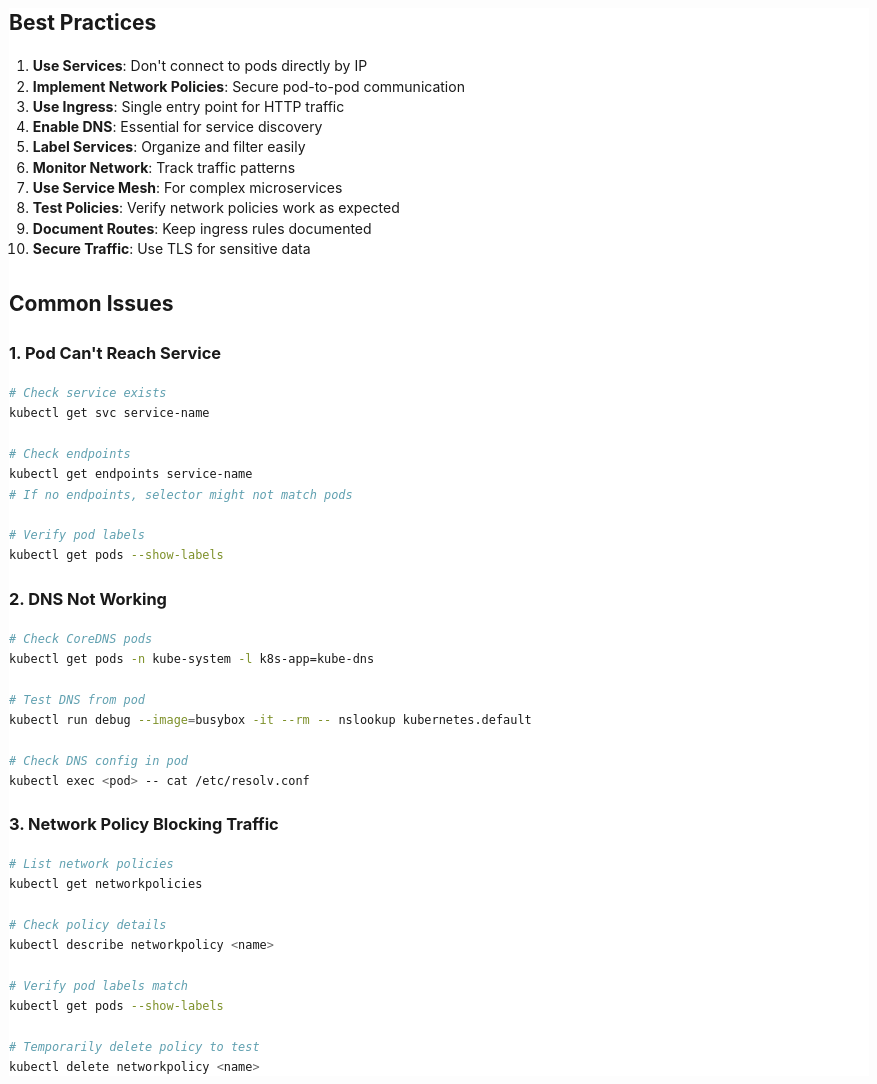 ## Best Practices

1. **Use Services**: Don't connect to pods directly by IP
2. **Implement Network Policies**: Secure pod-to-pod communication
3. **Use Ingress**: Single entry point for HTTP traffic
4. **Enable DNS**: Essential for service discovery
5. **Label Services**: Organize and filter easily
6. **Monitor Network**: Track traffic patterns
7. **Use Service Mesh**: For complex microservices
8. **Test Policies**: Verify network policies work as expected
9. **Document Routes**: Keep ingress rules documented
10. **Secure Traffic**: Use TLS for sensitive data

## Common Issues

### 1. Pod Can't Reach Service

```bash
# Check service exists
kubectl get svc service-name

# Check endpoints
kubectl get endpoints service-name
# If no endpoints, selector might not match pods

# Verify pod labels
kubectl get pods --show-labels
```

### 2. DNS Not Working

```bash
# Check CoreDNS pods
kubectl get pods -n kube-system -l k8s-app=kube-dns

# Test DNS from pod
kubectl run debug --image=busybox -it --rm -- nslookup kubernetes.default

# Check DNS config in pod
kubectl exec <pod> -- cat /etc/resolv.conf
```

### 3. Network Policy Blocking Traffic

```bash
# List network policies
kubectl get networkpolicies

# Check policy details
kubectl describe networkpolicy <name>

# Verify pod labels match
kubectl get pods --show-labels

# Temporarily delete policy to test
kubectl delete networkpolicy <name>
```
